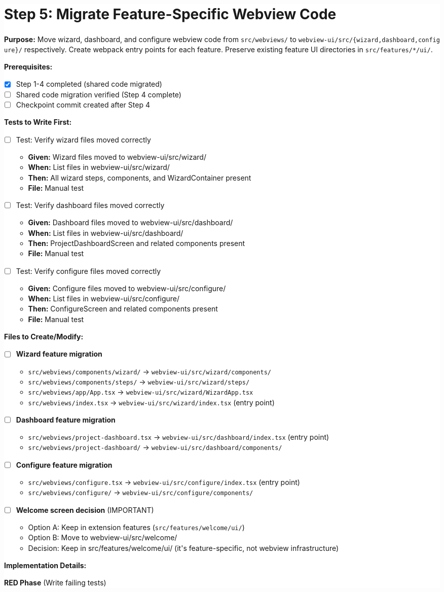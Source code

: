 # Step 5: Migrate Feature-Specific Webview Code

**Purpose:** Move wizard, dashboard, and configure webview code from `src/webviews/` to `webview-ui/src/{wizard,dashboard,configure}/` respectively. Create webpack entry points for each feature. Preserve existing feature UI directories in `src/features/*/ui/`.

**Prerequisites:**

- [x] Step 1-4 completed (shared code migrated)
- [ ] Shared code migration verified (Step 4 complete)
- [ ] Checkpoint commit created after Step 4

**Tests to Write First:**

- [ ] Test: Verify wizard files moved correctly
  - **Given:** Wizard files moved to webview-ui/src/wizard/
  - **When:** List files in webview-ui/src/wizard/
  - **Then:** All wizard steps, components, and WizardContainer present
  - **File:** Manual test

- [ ] Test: Verify dashboard files moved correctly
  - **Given:** Dashboard files moved to webview-ui/src/dashboard/
  - **When:** List files in webview-ui/src/dashboard/
  - **Then:** ProjectDashboardScreen and related components present
  - **File:** Manual test

- [ ] Test: Verify configure files moved correctly
  - **Given:** Configure files moved to webview-ui/src/configure/
  - **When:** List files in webview-ui/src/configure/
  - **Then:** ConfigureScreen and related components present
  - **File:** Manual test

**Files to Create/Modify:**

- [ ] **Wizard feature migration**
  - `src/webviews/components/wizard/` → `webview-ui/src/wizard/components/`
  - `src/webviews/components/steps/` → `webview-ui/src/wizard/steps/`
  - `src/webviews/app/App.tsx` → `webview-ui/src/wizard/WizardApp.tsx`
  - `src/webviews/index.tsx` → `webview-ui/src/wizard/index.tsx` (entry point)

- [ ] **Dashboard feature migration**
  - `src/webviews/project-dashboard.tsx` → `webview-ui/src/dashboard/index.tsx` (entry point)
  - `src/webviews/project-dashboard/` → `webview-ui/src/dashboard/components/`

- [ ] **Configure feature migration**
  - `src/webviews/configure.tsx` → `webview-ui/src/configure/index.tsx` (entry point)
  - `src/webviews/configure/` → `webview-ui/src/configure/components/`

- [ ] **Welcome screen decision** (IMPORTANT)
  - Option A: Keep in extension features (`src/features/welcome/ui/`)
  - Option B: Move to webview-ui/src/welcome/
  - Decision: Keep in src/features/welcome/ui/ (it's feature-specific, not webview infrastructure)

**Implementation Details:**

**RED Phase** (Write failing tests)
